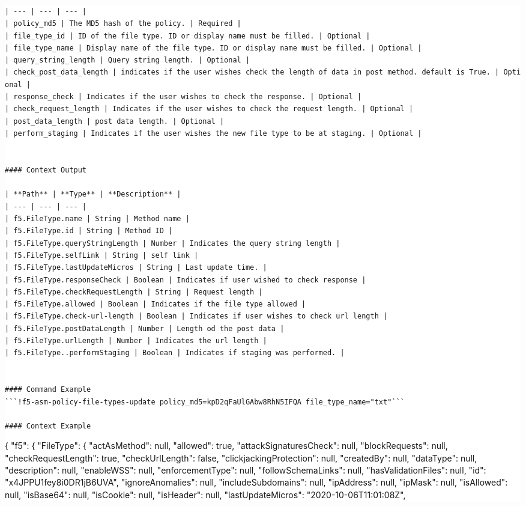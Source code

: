 ```
| --- | --- | --- |
| policy_md5 | The MD5 hash of the policy. | Required | 
| file_type_id | ID of the file type. ID or display name must be filled. | Optional | 
| file_type_name | Display name of the file type. ID or display name must be filled. | Optional | 
| query_string_length | Query string length. | Optional | 
| check_post_data_length | indicates if the user wishes check the length of data in post method. default is True. | Optional | 
| response_check | Indicates if the user wishes to check the response. | Optional | 
| check_request_length | Indicates if the user wishes to check the request length. | Optional | 
| post_data_length | post data length. | Optional | 
| perform_staging | Indicates if the user wishes the new file type to be at staging. | Optional | 


#### Context Output

| **Path** | **Type** | **Description** |
| --- | --- | --- |
| f5.FileType.name | String | Method name | 
| f5.FileType.id | String | Method ID | 
| f5.FileType.queryStringLength | Number | Indicates the query string length | 
| f5.FileType.selfLink | String | self link | 
| f5.FileType.lastUpdateMicros | String | Last update time. | 
| f5.FileType.responseCheck | Boolean | Indicates if user wished to check response | 
| f5.FileType.checkRequestLength | String | Request length | 
| f5.FileType.allowed | Boolean | Indicates if the file type allowed | 
| f5.FileType.check-url-length | Boolean | Indicates if user wishes to check url length | 
| f5.FileType.postDataLength | Number | Length od the post data | 
| f5.FileType.urlLength | Number | Indicates the url length | 
| f5.FileType..performStaging | Boolean | Indicates if staging was performed. | 


#### Command Example
```!f5-asm-policy-file-types-update policy_md5=kpD2qFaUlGAbw8RhN5IFQA file_type_name="txt"```

#### Context Example
```
{
    "f5": {
        "FileType": {
            "actAsMethod": null,
            "allowed": true,
            "attackSignaturesCheck": null,
            "blockRequests": null,
            "checkRequestLength": true,
            "checkUrlLength": false,
            "clickjackingProtection": null,
            "createdBy": null,
            "dataType": null,
            "description": null,
            "enableWSS": null,
            "enforcementType": null,
            "followSchemaLinks": null,
            "hasValidationFiles": null,
            "id": "x4JPPU1fey8i0DR1jB6UVA",
            "ignoreAnomalies": null,
            "includeSubdomains": null,
            "ipAddress": null,
            "ipMask": null,
            "isAllowed": null,
            "isBase64": null,
            "isCookie": null,
            "isHeader": null,
            "lastUpdateMicros": "2020-10-06T11:01:08Z",